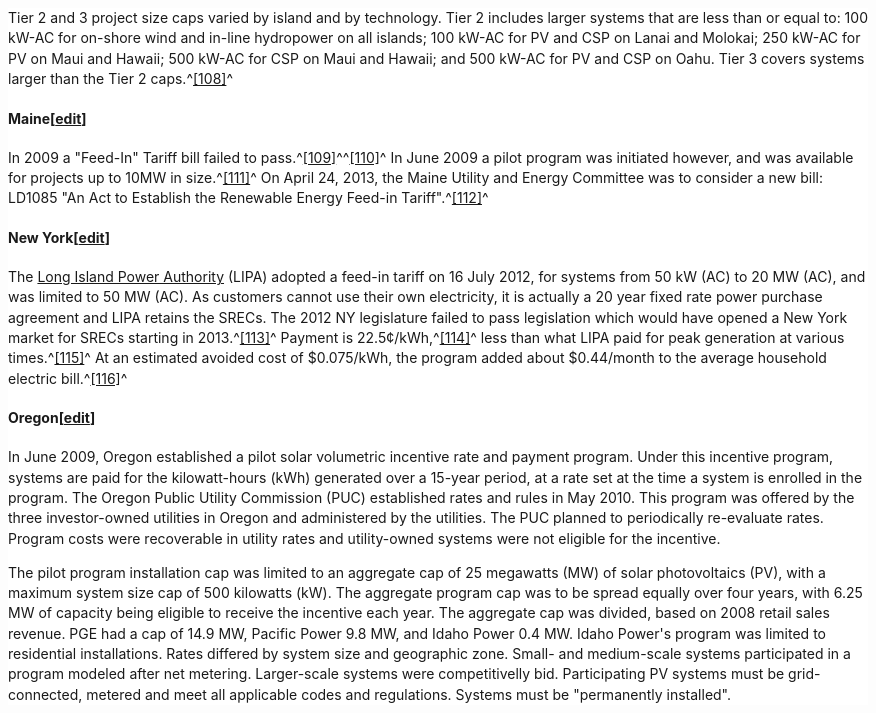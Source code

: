 Tier 2 and 3 project size caps varied by island and by technology. Tier
2 includes larger systems that are less than or equal to: 100 kW-AC for
on-shore wind and in-line hydropower on all islands; 100 kW-AC for PV
and CSP on Lanai and Molokai; 250 kW-AC for PV on Maui and Hawaii; 500
kW-AC for CSP on Maui and Hawaii; and 500 kW-AC for PV and CSP on Oahu.
Tier 3 covers systems larger than the Tier 2
caps.^[[108]](#cite_note-108)^

#### Maine[[edit](/w/index.php?title=Feed-in_tariff&action=edit&section=38 "Edit section: Maine")]

In 2009 a "Feed-In" Tariff bill failed to
pass.^[[109]](#cite_note-109)^^[[110]](#cite_note-110)^ In June 2009 a
pilot program was initiated however, and was available for projects up
to 10MW in size.^[[111]](#cite_note-111)^ On April 24, 2013, the Maine
Utility and Energy Committee was to consider a new bill: LD1085 "An Act
to Establish the Renewable Energy Feed-in
Tariff".^[[112]](#cite_note-112)^

#### New York[[edit](/w/index.php?title=Feed-in_tariff&action=edit&section=39 "Edit section: New York")]

The [Long Island Power
Authority](/wiki/Long_Island_Power_Authority "Long Island Power Authority")
(LIPA) adopted a feed-in tariff on 16 July 2012, for systems from 50 kW
(AC) to 20 MW (AC), and was limited to 50 MW (AC). As customers cannot
use their own electricity, it is actually a 20 year fixed rate power
purchase agreement and LIPA retains the SRECs. The 2012 NY legislature
failed to pass legislation which would have opened a New York market for
SRECs starting in 2013.^[[113]](#cite_note-113)^ Payment is
22.5¢/kWh,^[[114]](#cite_note-114)^ less than what LIPA paid for peak
generation at various times.^[[115]](#cite_note-115)^ At an estimated
avoided cost of $0.075/kWh, the program added about $0.44/month to the
average household electric bill.^[[116]](#cite_note-116)^

#### Oregon[[edit](/w/index.php?title=Feed-in_tariff&action=edit&section=40 "Edit section: Oregon")]

In June 2009, Oregon established a pilot solar volumetric incentive rate
and payment program. Under this incentive program, systems are paid for
the kilowatt-hours (kWh) generated over a 15-year period, at a rate set
at the time a system is enrolled in the program. The Oregon Public
Utility Commission (PUC) established rates and rules in May 2010. This
program was offered by the three investor-owned utilities in Oregon and
administered by the utilities. The PUC planned to periodically
re-evaluate rates. Program costs were recoverable in utility rates and
utility-owned systems were not eligible for the incentive.

The pilot program installation cap was limited to an aggregate cap of 25
megawatts (MW) of solar photovoltaics (PV), with a maximum system size
cap of 500 kilowatts (kW). The aggregate program cap was to be spread
equally over four years, with 6.25 MW of capacity being eligible to
receive the incentive each year. The aggregate cap was divided, based on
2008 retail sales revenue. PGE had a cap of 14.9 MW, Pacific Power 9.8
MW, and Idaho Power 0.4 MW. Idaho Power's program was limited to
residential installations. Rates differed by system size and geographic
zone. Small- and medium-scale systems participated in a program modeled
after net metering. Larger-scale systems were competitivelly bid.
Participating PV systems must be grid-connected, metered and meet all
applicable codes and regulations. Systems must be "permanently
installed".
